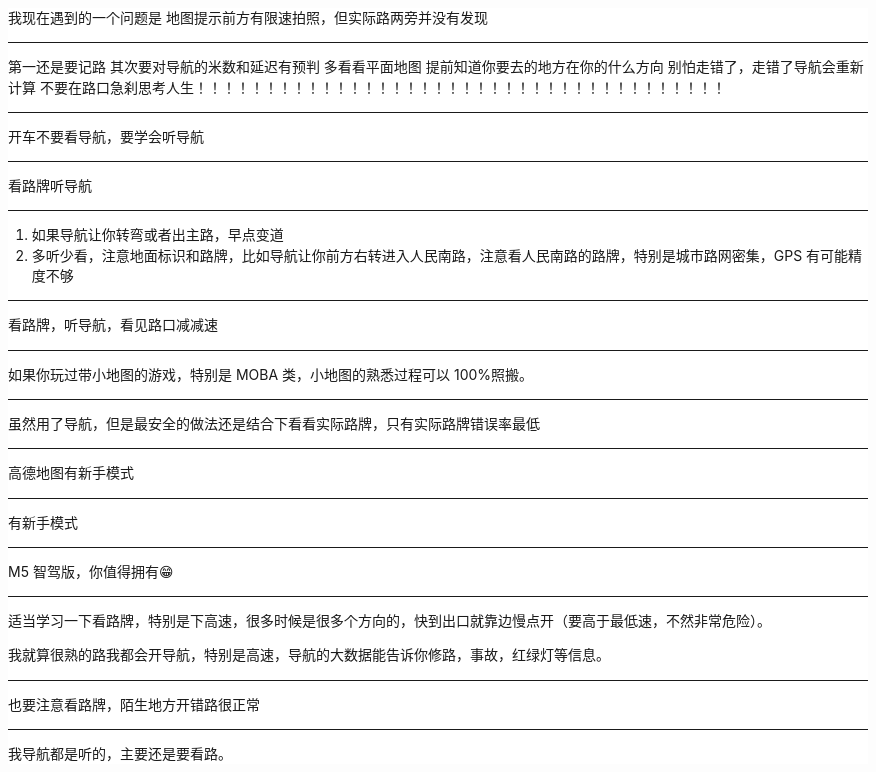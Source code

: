 我现在遇到的一个问题是 地图提示前方有限速拍照，但实际路两旁并没有发现

---------------------------------------------------

第一还是要记路
其次要对导航的米数和延迟有预判
多看看平面地图 提前知道你要去的地方在你的什么方向
别怕走错了，走错了导航会重新计算
不要在路口急刹思考人生！！！！！！！！！！！！！！！！！！！！！！！！！！！！！！！！！！！！！！

---------------------------------------------------

开车不要看导航，要学会听导航

---------------------------------------------------

看路牌听导航

---------------------------------------------------

1. 如果导航让你转弯或者出主路，早点变道
2. 多听少看，注意地面标识和路牌，比如导航让你前方右转进入人民南路，注意看人民南路的路牌，特别是城市路网密集，GPS 有可能精度不够

---------------------------------------------------

看路牌，听导航，看见路口减减速

---------------------------------------------------

如果你玩过带小地图的游戏，特别是 MOBA 类，小地图的熟悉过程可以 100%照搬。

---------------------------------------------------

虽然用了导航，但是最安全的做法还是结合下看看实际路牌，只有实际路牌错误率最低

---------------------------------------------------

高德地图有新手模式

---------------------------------------------------

有新手模式

---------------------------------------------------

M5 智驾版，你值得拥有😁

---------------------------------------------------

适当学习一下看路牌，特别是下高速，很多时候是很多个方向的，快到出口就靠边慢点开（要高于最低速，不然非常危险）。

我就算很熟的路我都会开导航，特别是高速，导航的大数据能告诉你修路，事故，红绿灯等信息。

---------------------------------------------------

也要注意看路牌，陌生地方开错路很正常

---------------------------------------------------

我导航都是听的，主要还是要看路。
